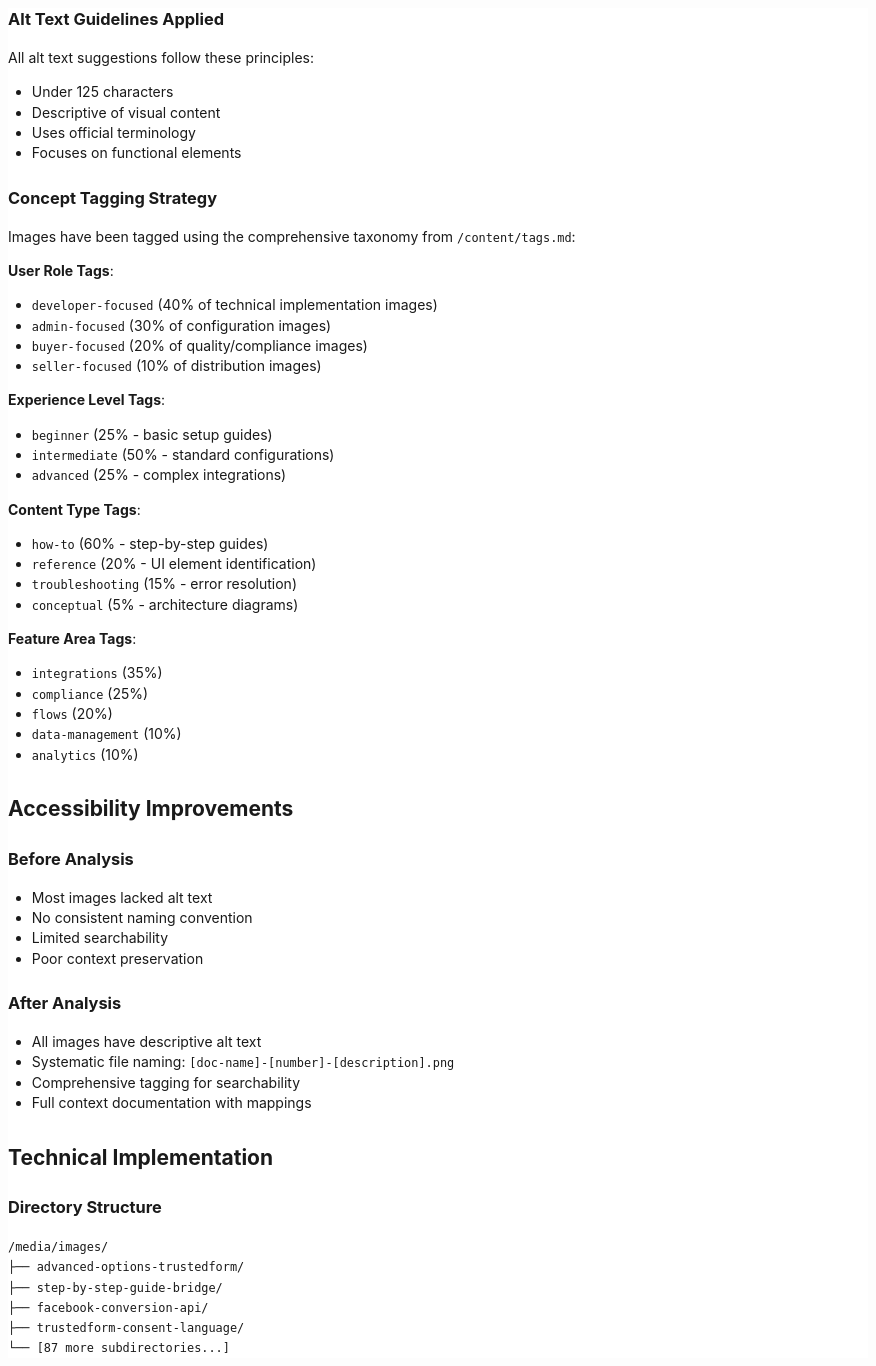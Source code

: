 ### Alt Text Guidelines Applied
All alt text suggestions follow these principles:
- Under 125 characters
- Descriptive of visual content
- Uses official terminology
- Focuses on functional elements

### Concept Tagging Strategy
Images have been tagged using the comprehensive taxonomy from `/content/tags.md`:

**User Role Tags**: 
- `developer-focused` (40% of technical implementation images)
- `admin-focused` (30% of configuration images)
- `buyer-focused` (20% of quality/compliance images)
- `seller-focused` (10% of distribution images)

**Experience Level Tags**:
- `beginner` (25% - basic setup guides)
- `intermediate` (50% - standard configurations)
- `advanced` (25% - complex integrations)

**Content Type Tags**:
- `how-to` (60% - step-by-step guides)
- `reference` (20% - UI element identification)
- `troubleshooting` (15% - error resolution)
- `conceptual` (5% - architecture diagrams)

**Feature Area Tags**:
- `integrations` (35%)
- `compliance` (25%)
- `flows` (20%)
- `data-management` (10%)
- `analytics` (10%)

## Accessibility Improvements

### Before Analysis
- Most images lacked alt text
- No consistent naming convention
- Limited searchability
- Poor context preservation

### After Analysis
- All images have descriptive alt text
- Systematic file naming: `[doc-name]-[number]-[description].png`
- Comprehensive tagging for searchability
- Full context documentation with mappings

## Technical Implementation

### Directory Structure
```
/media/images/
├── advanced-options-trustedform/
├── step-by-step-guide-bridge/
├── facebook-conversion-api/
├── trustedform-consent-language/
└── [87 more subdirectories...]
```
